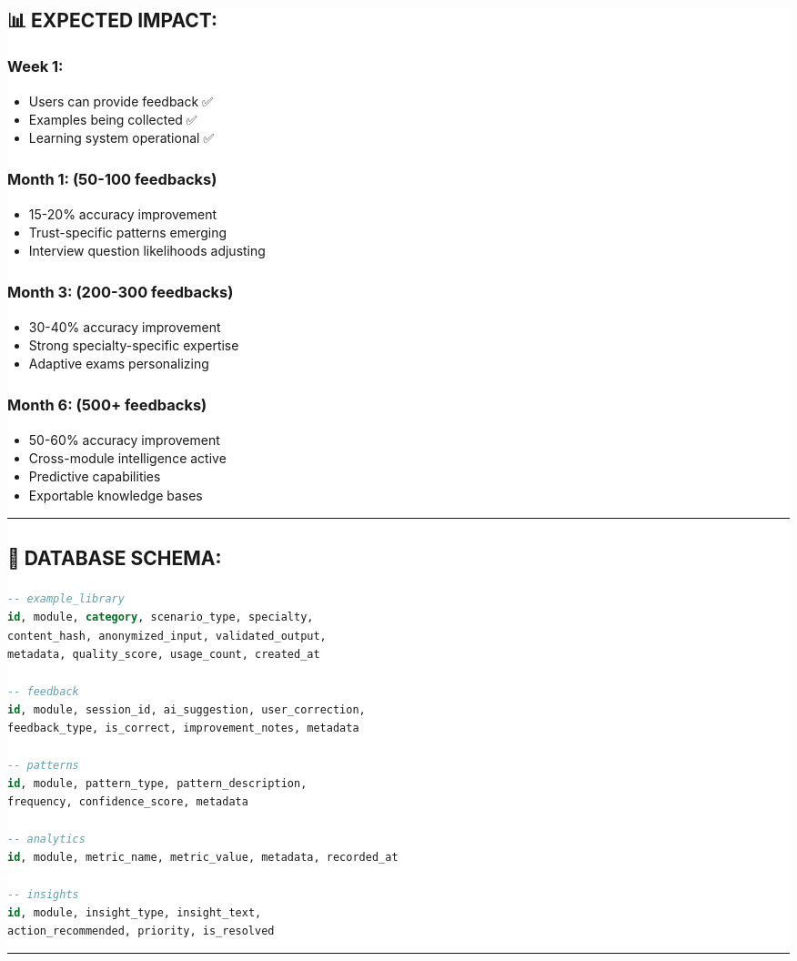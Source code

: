 
## **📊 EXPECTED IMPACT:**

### **Week 1:**
- Users can provide feedback ✅
- Examples being collected ✅
- Learning system operational ✅

### **Month 1: (50-100 feedbacks)**
- 15-20% accuracy improvement
- Trust-specific patterns emerging
- Interview question likelihoods adjusting

### **Month 3: (200-300 feedbacks)**
- 30-40% accuracy improvement
- Strong specialty-specific expertise
- Adaptive exams personalizing

### **Month 6: (500+ feedbacks)**
- 50-60% accuracy improvement
- Cross-module intelligence active
- Predictive capabilities
- Exportable knowledge bases

---

## **💾 DATABASE SCHEMA:**

```sql
-- example_library
id, module, category, scenario_type, specialty, 
content_hash, anonymized_input, validated_output,
metadata, quality_score, usage_count, created_at

-- feedback
id, module, session_id, ai_suggestion, user_correction,
feedback_type, is_correct, improvement_notes, metadata

-- patterns
id, module, pattern_type, pattern_description,
frequency, confidence_score, metadata

-- analytics
id, module, metric_name, metric_value, metadata, recorded_at

-- insights
id, module, insight_type, insight_text, 
action_recommended, priority, is_resolved
```

---